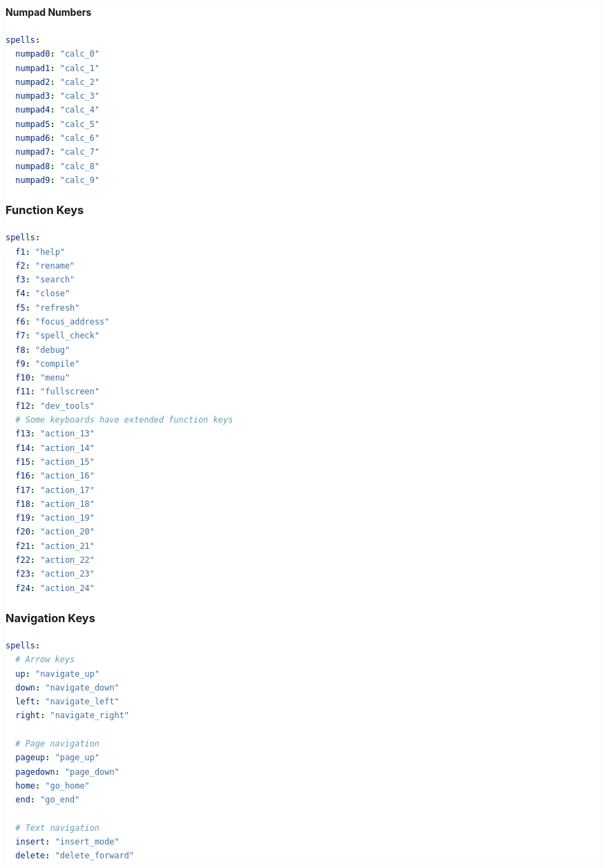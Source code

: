 #### Numpad Numbers
```yaml
spells:
  numpad0: "calc_0"
  numpad1: "calc_1"
  numpad2: "calc_2"
  numpad3: "calc_3"
  numpad4: "calc_4"
  numpad5: "calc_5"
  numpad6: "calc_6"
  numpad7: "calc_7"
  numpad8: "calc_8"
  numpad9: "calc_9"
```

### Function Keys

```yaml
spells:
  f1: "help"
  f2: "rename"
  f3: "search"
  f4: "close"
  f5: "refresh"
  f6: "focus_address"
  f7: "spell_check"
  f8: "debug"
  f9: "compile"
  f10: "menu"
  f11: "fullscreen"
  f12: "dev_tools"
  # Some keyboards have extended function keys
  f13: "action_13"
  f14: "action_14"
  f15: "action_15"
  f16: "action_16"
  f17: "action_17"
  f18: "action_18"
  f19: "action_19"
  f20: "action_20"
  f21: "action_21"
  f22: "action_22"
  f23: "action_23"
  f24: "action_24"
```

### Navigation Keys

```yaml
spells:
  # Arrow keys
  up: "navigate_up"
  down: "navigate_down"
  left: "navigate_left"
  right: "navigate_right"
  
  # Page navigation
  pageup: "page_up"
  pagedown: "page_down"
  home: "go_home"
  end: "go_end"
  
  # Text navigation
  insert: "insert_mode"
  delete: "delete_forward"
```